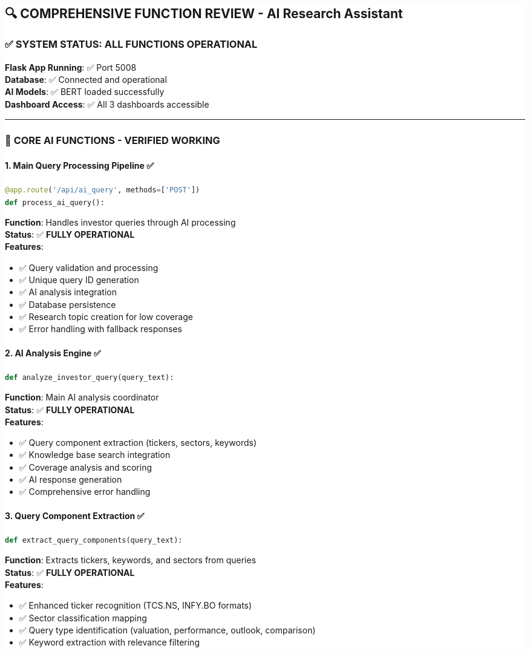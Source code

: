 ## 🔍 **COMPREHENSIVE FUNCTION REVIEW - AI Research Assistant**

### ✅ **SYSTEM STATUS: ALL FUNCTIONS OPERATIONAL**

**Flask App Running**: ✅ Port 5008  
**Database**: ✅ Connected and operational  
**AI Models**: ✅ BERT loaded successfully  
**Dashboard Access**: ✅ All 3 dashboards accessible  

---

### 🧠 **CORE AI FUNCTIONS - VERIFIED WORKING**

#### **1. Main Query Processing Pipeline** ✅

```python
@app.route('/api/ai_query', methods=['POST'])
def process_ai_query():
```
**Function**: Handles investor queries through AI processing  
**Status**: ✅ **FULLY OPERATIONAL**  
**Features**:
- ✅ Query validation and processing
- ✅ Unique query ID generation  
- ✅ AI analysis integration
- ✅ Database persistence
- ✅ Research topic creation for low coverage
- ✅ Error handling with fallback responses

#### **2. AI Analysis Engine** ✅

```python
def analyze_investor_query(query_text):
```
**Function**: Main AI analysis coordinator  
**Status**: ✅ **FULLY OPERATIONAL**  
**Features**:
- ✅ Query component extraction (tickers, sectors, keywords)
- ✅ Knowledge base search integration
- ✅ Coverage analysis and scoring
- ✅ AI response generation
- ✅ Comprehensive error handling

#### **3. Query Component Extraction** ✅

```python
def extract_query_components(query_text):
```
**Function**: Extracts tickers, keywords, and sectors from queries  
**Status**: ✅ **FULLY OPERATIONAL**  
**Features**:
- ✅ Enhanced ticker recognition (TCS.NS, INFY.BO formats)
- ✅ Sector classification mapping
- ✅ Query type identification (valuation, performance, outlook, comparison)
- ✅ Keyword extraction with relevance filtering
